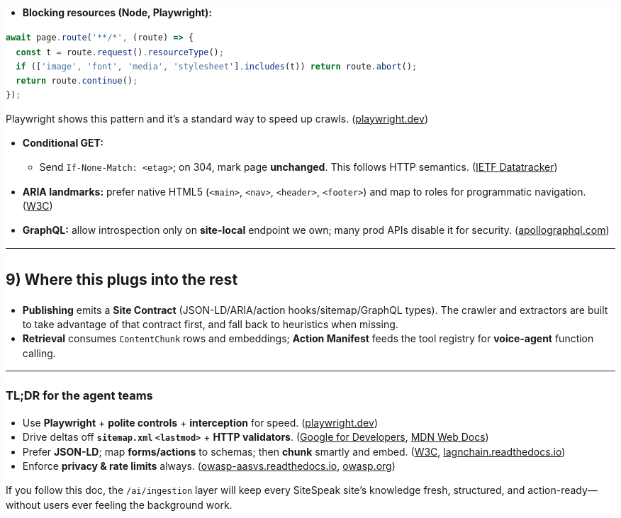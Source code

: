 * **Blocking resources (Node, Playwright):**

```ts
await page.route('**/*', (route) => {
  const t = route.request().resourceType();
  if (['image', 'font', 'media', 'stylesheet'].includes(t)) return route.abort();
  return route.continue();
});
```

Playwright shows this pattern and it’s a standard way to speed up crawls. ([playwright.dev][5])

* **Conditional GET:**

  * Send `If-None-Match: <etag>`; on 304, mark page **unchanged**. This follows HTTP semantics. ([IETF Datatracker][19])

* **ARIA landmarks:** prefer native HTML5 (`<main>`, `<nav>`, `<header>`, `<footer>`) and map to roles for programmatic navigation. ([W3C][32])

* **GraphQL:** allow introspection only on **site-local** endpoint we own; many prod APIs disable it for security. ([apollographql.com][16])

---

## 9) Where this plugs into the rest

* **Publishing** emits a **Site Contract** (JSON-LD/ARIA/action hooks/sitemap/GraphQL types). The crawler and extractors are built to take advantage of that contract first, and fall back to heuristics when missing.
* **Retrieval** consumes `ContentChunk` rows and embeddings; **Action Manifest** feeds the tool registry for **voice-agent** function calling.

---

### TL;DR for the agent teams

* Use **Playwright** + **polite controls** + **interception** for speed. ([playwright.dev][5])
* Drive deltas off **`sitemap.xml` `<lastmod>`** + **HTTP validators**. ([Google for Developers][3], [MDN Web Docs][2])
* Prefer **JSON-LD**; map **forms/actions** to schemas; then **chunk** smartly and embed. ([W3C][7], [lagnchain.readthedocs.io][14])
* Enforce **privacy & rate limits** always. ([owasp-aasvs.readthedocs.io][9], [owasp.org][30])

If you follow this doc, the `/ai/ingestion` layer will keep every SiteSpeak site’s knowledge fresh, structured, and action-ready—without users ever feeling the background work.

[1]: https://datatracker.ietf.org/doc/html/rfc9309?utm_source=chatgpt.com "RFC 9309 - Robots Exclusion Protocol"
[2]: https://developer.mozilla.org/en-US/docs/Web/HTTP/Guides/Conditional_requests?utm_source=chatgpt.com "HTTP conditional requests - MDN - Mozilla"
[3]: https://developers.google.com/search/docs/crawling-indexing/sitemaps/build-sitemap?utm_source=chatgpt.com "Build and Submit a Sitemap | Google Search Central"
[4]: https://www.sitemaps.org/protocol.html?utm_source=chatgpt.com "sitemaps.org - Protocol"
[5]: https://playwright.dev/docs/network?utm_source=chatgpt.com "Network"
[6]: https://scrapeops.io/playwright-web-scraping-playbook/nodejs-playwright-blocking-images-resources/?utm_source=chatgpt.com "Playwright Guide - How To Block Images and Resources"
[7]: https://www.w3.org/TR/json-ld11/?utm_source=chatgpt.com "JSON-LD 1.1 - W3C"
[8]: https://developer.mozilla.org/en-US/docs/Web/HTML/Guides/Microformats?utm_source=chatgpt.com "Using microformats in HTML - MDN - Mozilla"
[9]: https://owasp-aasvs.readthedocs.io/en/latest/level3.html?utm_source=chatgpt.com "Level 3: Advanced"
[10]: https://owasp.org/www-project-top-ten/2017/A3_2017-Sensitive_Data_Exposure?utm_source=chatgpt.com "A3:2017-Sensitive Data Exposure"
[11]: https://developer.mozilla.org/en-US/docs/Web/HTML/Reference/Elements/form?utm_source=chatgpt.com "The Form element - MDN - Mozilla"
[12]: https://platform.openai.com/docs/guides/embeddings?utm_source=chatgpt.com "Vector embeddings - OpenAI API"
[13]: https://python.langchain.com/api_reference/text_splitters/character/langchain_text_splitters.character.RecursiveCharacterTextSplitter.html?utm_source=chatgpt.com "RecursiveCharacterTextSplitter"
[14]: https://lagnchain.readthedocs.io/en/stable/modules/indexes/text_splitters/examples/recursive_text_splitter.html?utm_source=chatgpt.com "RecursiveCharacterTextSplitter — LangChain 0.0.149"
[15]: https://graphql.org/learn/introspection/?utm_source=chatgpt.com "Introspection"
[16]: https://www.apollographql.com/docs/graphos/platform/security/overview?utm_source=chatgpt.com "Graph Security"
[17]: https://playwright.dev/docs/actionability?utm_source=chatgpt.com "Auto-waiting"
[18]: https://www.checklyhq.com/learn/playwright/waits-and-timeouts/?utm_source=chatgpt.com "Dealing with waits and timeouts in Playwright"
[19]: https://datatracker.ietf.org/doc/html/rfc9110?utm_source=chatgpt.com "RFC 9110 - HTTP Semantics"
[20]: https://www.w3.org/WAI/ARIA/apg/practices/landmark-regions/?utm_source=chatgpt.com "Landmark Regions | APG | WAI"
[21]: https://developer.mozilla.org/en-US/docs/Web/Accessibility/ARIA/Reference/Roles/landmark_role?utm_source=chatgpt.com "ARIA: landmark role - MDN - Mozilla"
[22]: https://www.w3.org/TR/json-ld11-framing/?utm_source=chatgpt.com "JSON-LD 1.1 Framing - W3C"
[23]: https://developers.google.com/search/docs/appearance/structured-data/intro-structured-data?utm_source=chatgpt.com "Intro to How Structured Data Markup Works"
[24]: https://developer.mozilla.org/en-US/docs/Web/HTML/Reference/Elements/input?utm_source=chatgpt.com "<input>: The HTML Input element - HTML"
[25]: https://www.w3.org/TR/WCAG20-TECHS/H44.html?utm_source=chatgpt.com "H44: Using label elements to associate text ..."
[26]: https://docs.github.com/enterprise-cloud%40latest/code-security/secret-scanning?utm_source=chatgpt.com "Keeping secrets secure with secret scanning"
[27]: https://graphql.org/learn/performance/?utm_source=chatgpt.com "Performance"
[28]: https://cheatsheetseries.owasp.org/cheatsheets/GraphQL_Cheat_Sheet.html?utm_source=chatgpt.com "GraphQL - OWASP Cheat Sheet Series"
[29]: https://www.apollographql.com/docs/graphos/routing/security/request-limits?utm_source=chatgpt.com "Request Limits - Apollo GraphQL Docs"
[30]: https://owasp.org/API-Security/editions/2023/en/0x11-t10/?utm_source=chatgpt.com "OWASP Top 10 API Security Risks – 2023"
[31]: https://cheatsheetseries.owasp.org/cheatsheets/Session_Management_Cheat_Sheet.html?utm_source=chatgpt.com "Session Management Cheat Sheet"
[32]: https://www.w3.org/WAI/ARIA/apg/?utm_source=chatgpt.com "ARIA Authoring Practices Guide | APG | WAI"
